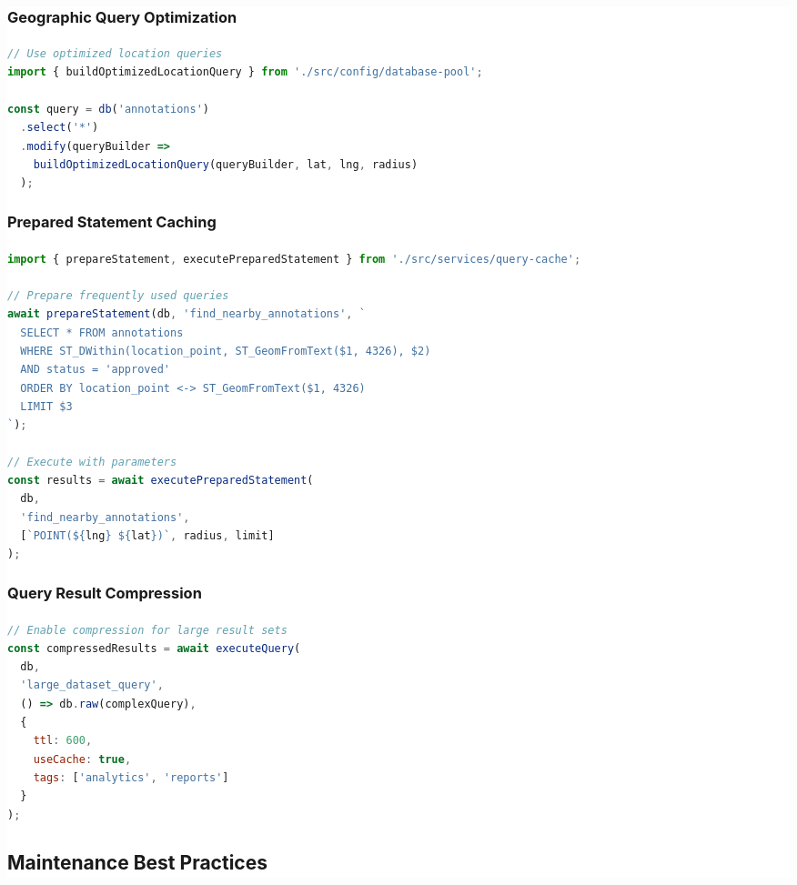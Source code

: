 ### Geographic Query Optimization

```javascript
// Use optimized location queries
import { buildOptimizedLocationQuery } from './src/config/database-pool';

const query = db('annotations')
  .select('*')
  .modify(queryBuilder => 
    buildOptimizedLocationQuery(queryBuilder, lat, lng, radius)
  );
```

### Prepared Statement Caching

```javascript
import { prepareStatement, executePreparedStatement } from './src/services/query-cache';

// Prepare frequently used queries
await prepareStatement(db, 'find_nearby_annotations', `
  SELECT * FROM annotations 
  WHERE ST_DWithin(location_point, ST_GeomFromText($1, 4326), $2)
  AND status = 'approved'
  ORDER BY location_point <-> ST_GeomFromText($1, 4326)
  LIMIT $3
`);

// Execute with parameters
const results = await executePreparedStatement(
  db, 
  'find_nearby_annotations',
  [`POINT(${lng} ${lat})`, radius, limit]
);
```

### Query Result Compression

```javascript
// Enable compression for large result sets
const compressedResults = await executeQuery(
  db,
  'large_dataset_query',
  () => db.raw(complexQuery),
  { 
    ttl: 600,
    useCache: true,
    tags: ['analytics', 'reports']
  }
);
```

## Maintenance Best Practices
